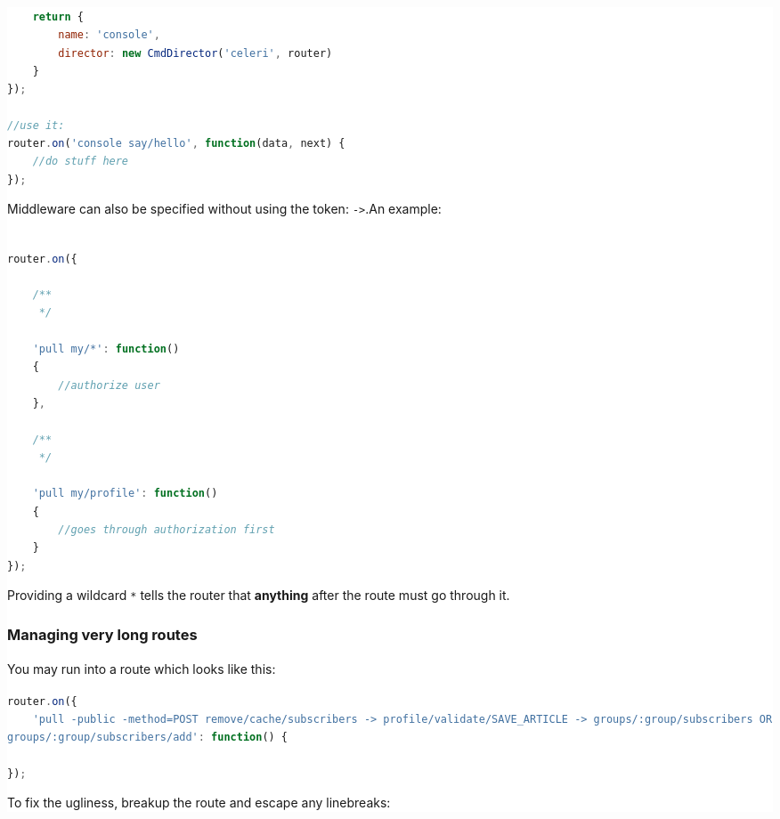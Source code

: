 ```javascript
	return {
		name: 'console',
		director: new CmdDirector('celeri', router)
	}
});

//use it:
router.on('console say/hello', function(data, next) {
	//do stuff here
});

````     
           
Middleware can also be specified without using the token: `->`.An example:


````javascript
    
router.on({               
	
	/**
	 */
	
	'pull my/*': function()
	{
		//authorize user
	},  
	
	/**
	 */
	
	'pull my/profile': function()
	{                 
		//goes through authorization first 
	}
});

````                                                                         
                                                                                                
Providing a wildcard `*` tells the router that **anything** after the route must go through it.     

### Managing very long routes

You may run into a route which looks like this:

```javascript
router.on({
	'pull -public -method=POST remove/cache/subscribers -> profile/validate/SAVE_ARTICLE -> groups/:group/subscribers OR groups/:group/subscribers/add': function() {
	
});
```

To fix the ugliness, breakup the route and escape any linebreaks:
